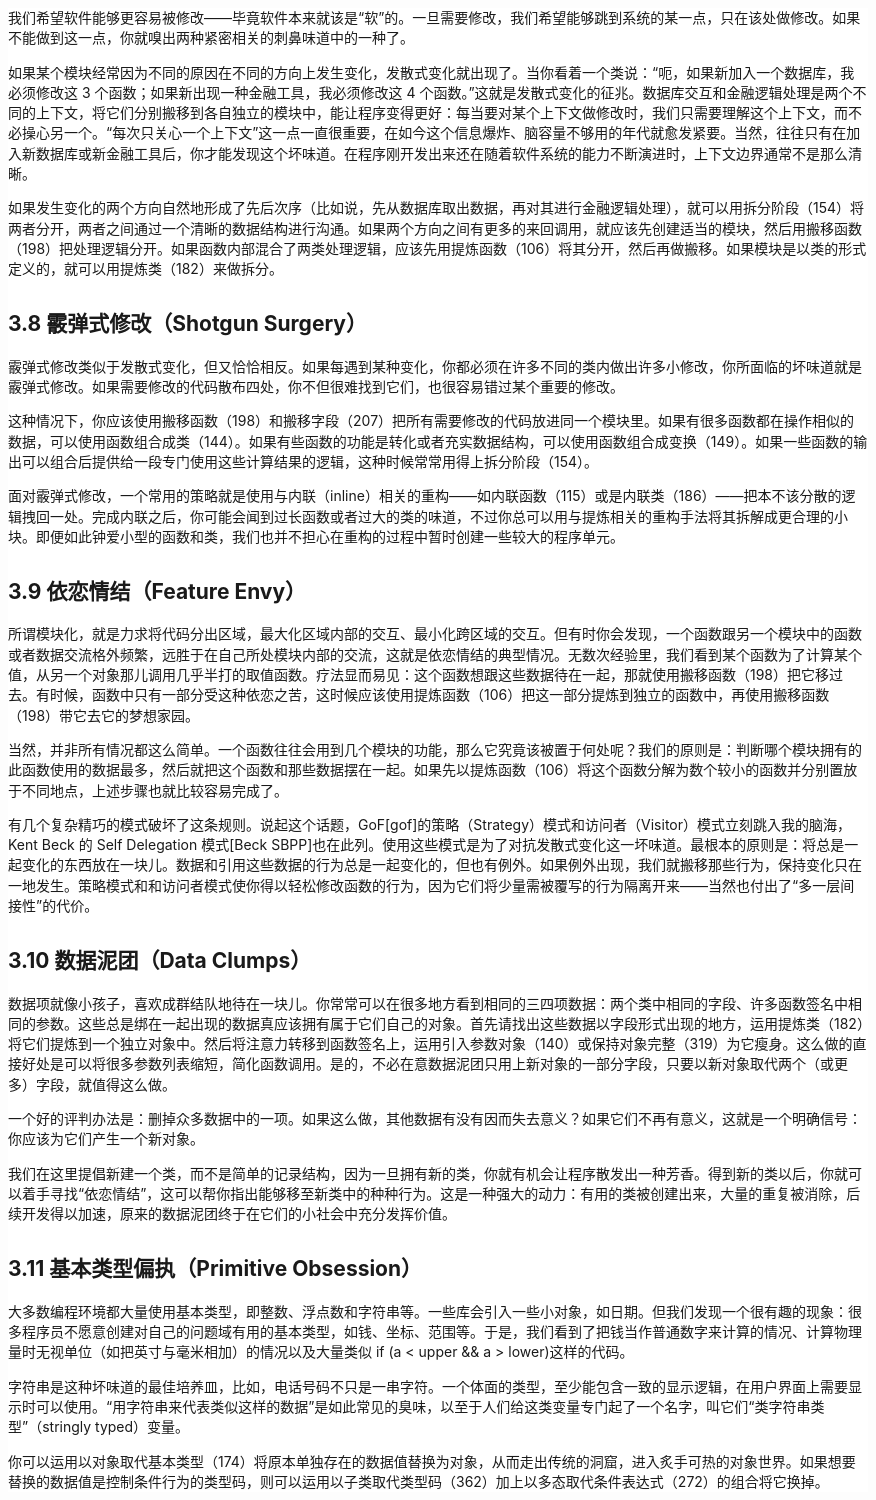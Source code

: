 我们希望软件能够更容易被修改——毕竟软件本来就该是“软”的。一旦需要修改，我们希望能够跳到系统的某一点，只在该处做修改。如果不能做到这一点，你就嗅出两种紧密相关的刺鼻味道中的一种了。

如果某个模块经常因为不同的原因在不同的方向上发生变化，发散式变化就出现了。当你看着一个类说：“呃，如果新加入一个数据库，我必须修改这 3 个函数；如果新出现一种金融工具，我必须修改这 4 个函数。”这就是发散式变化的征兆。数据库交互和金融逻辑处理是两个不同的上下文，将它们分别搬移到各自独立的模块中，能让程序变得更好：每当要对某个上下文做修改时，我们只需要理解这个上下文，而不必操心另一个。“每次只关心一个上下文”这一点一直很重要，在如今这个信息爆炸、脑容量不够用的年代就愈发紧要。当然，往往只有在加入新数据库或新金融工具后，你才能发现这个坏味道。在程序刚开发出来还在随着软件系统的能力不断演进时，上下文边界通常不是那么清晰。

如果发生变化的两个方向自然地形成了先后次序（比如说，先从数据库取出数据，再对其进行金融逻辑处理），就可以用拆分阶段（154）将两者分开，两者之间通过一个清晰的数据结构进行沟通。如果两个方向之间有更多的来回调用，就应该先创建适当的模块，然后用搬移函数（198）把处理逻辑分开。如果函数内部混合了两类处理逻辑，应该先用提炼函数（106）将其分开，然后再做搬移。如果模块是以类的形式定义的，就可以用提炼类（182）来做拆分。

## 3.8 霰弹式修改（Shotgun Surgery）

霰弹式修改类似于发散式变化，但又恰恰相反。如果每遇到某种变化，你都必须在许多不同的类内做出许多小修改，你所面临的坏味道就是霰弹式修改。如果需要修改的代码散布四处，你不但很难找到它们，也很容易错过某个重要的修改。

这种情况下，你应该使用搬移函数（198）和搬移字段（207）把所有需要修改的代码放进同一个模块里。如果有很多函数都在操作相似的数据，可以使用函数组合成类（144）。如果有些函数的功能是转化或者充实数据结构，可以使用函数组合成变换（149）。如果一些函数的输出可以组合后提供给一段专门使用这些计算结果的逻辑，这种时候常常用得上拆分阶段（154）。

面对霰弹式修改，一个常用的策略就是使用与内联（inline）相关的重构——如内联函数（115）或是内联类（186）——把本不该分散的逻辑拽回一处。完成内联之后，你可能会闻到过长函数或者过大的类的味道，不过你总可以用与提炼相关的重构手法将其拆解成更合理的小块。即便如此钟爱小型的函数和类，我们也并不担心在重构的过程中暂时创建一些较大的程序单元。

## 3.9 依恋情结（Feature Envy）

所谓模块化，就是力求将代码分出区域，最大化区域内部的交互、最小化跨区域的交互。但有时你会发现，一个函数跟另一个模块中的函数或者数据交流格外频繁，远胜于在自己所处模块内部的交流，这就是依恋情结的典型情况。无数次经验里，我们看到某个函数为了计算某个值，从另一个对象那儿调用几乎半打的取值函数。疗法显而易见：这个函数想跟这些数据待在一起，那就使用搬移函数（198）把它移过去。有时候，函数中只有一部分受这种依恋之苦，这时候应该使用提炼函数（106）把这一部分提炼到独立的函数中，再使用搬移函数（198）带它去它的梦想家园。

当然，并非所有情况都这么简单。一个函数往往会用到几个模块的功能，那么它究竟该被置于何处呢？我们的原则是：判断哪个模块拥有的此函数使用的数据最多，然后就把这个函数和那些数据摆在一起。如果先以提炼函数（106）将这个函数分解为数个较小的函数并分别置放于不同地点，上述步骤也就比较容易完成了。

有几个复杂精巧的模式破坏了这条规则。说起这个话题，GoF[gof]的策略（Strategy）模式和访问者（Visitor）模式立刻跳入我的脑海，Kent Beck 的 Self Delegation 模式[Beck SBPP]也在此列。使用这些模式是为了对抗发散式变化这一坏味道。最根本的原则是：将总是一起变化的东西放在一块儿。数据和引用这些数据的行为总是一起变化的，但也有例外。如果例外出现，我们就搬移那些行为，保持变化只在一地发生。策略模式和和访问者模式使你得以轻松修改函数的行为，因为它们将少量需被覆写的行为隔离开来——当然也付出了“多一层间接性”的代价。

## 3.10 数据泥团（Data Clumps）

数据项就像小孩子，喜欢成群结队地待在一块儿。你常常可以在很多地方看到相同的三四项数据：两个类中相同的字段、许多函数签名中相同的参数。这些总是绑在一起出现的数据真应该拥有属于它们自己的对象。首先请找出这些数据以字段形式出现的地方，运用提炼类（182）将它们提炼到一个独立对象中。然后将注意力转移到函数签名上，运用引入参数对象（140）或保持对象完整（319）为它瘦身。这么做的直接好处是可以将很多参数列表缩短，简化函数调用。是的，不必在意数据泥团只用上新对象的一部分字段，只要以新对象取代两个（或更多）字段，就值得这么做。

一个好的评判办法是：删掉众多数据中的一项。如果这么做，其他数据有没有因而失去意义？如果它们不再有意义，这就是一个明确信号：你应该为它们产生一个新对象。

我们在这里提倡新建一个类，而不是简单的记录结构，因为一旦拥有新的类，你就有机会让程序散发出一种芳香。得到新的类以后，你就可以着手寻找“依恋情结”，这可以帮你指出能够移至新类中的种种行为。这是一种强大的动力：有用的类被创建出来，大量的重复被消除，后续开发得以加速，原来的数据泥团终于在它们的小社会中充分发挥价值。

## 3.11 基本类型偏执（Primitive Obsession）

大多数编程环境都大量使用基本类型，即整数、浮点数和字符串等。一些库会引入一些小对象，如日期。但我们发现一个很有趣的现象：很多程序员不愿意创建对自己的问题域有用的基本类型，如钱、坐标、范围等。于是，我们看到了把钱当作普通数字来计算的情况、计算物理量时无视单位（如把英寸与毫米相加）的情况以及大量类似 if (a < upper &amp;&amp; a > lower)这样的代码。

字符串是这种坏味道的最佳培养皿，比如，电话号码不只是一串字符。一个体面的类型，至少能包含一致的显示逻辑，在用户界面上需要显示时可以使用。“用字符串来代表类似这样的数据”是如此常见的臭味，以至于人们给这类变量专门起了一个名字，叫它们“类字符串类型”（stringly typed）变量。

你可以运用以对象取代基本类型（174）将原本单独存在的数据值替换为对象，从而走出传统的洞窟，进入炙手可热的对象世界。如果想要替换的数据值是控制条件行为的类型码，则可以运用以子类取代类型码（362）加上以多态取代条件表达式（272）的组合将它换掉。
